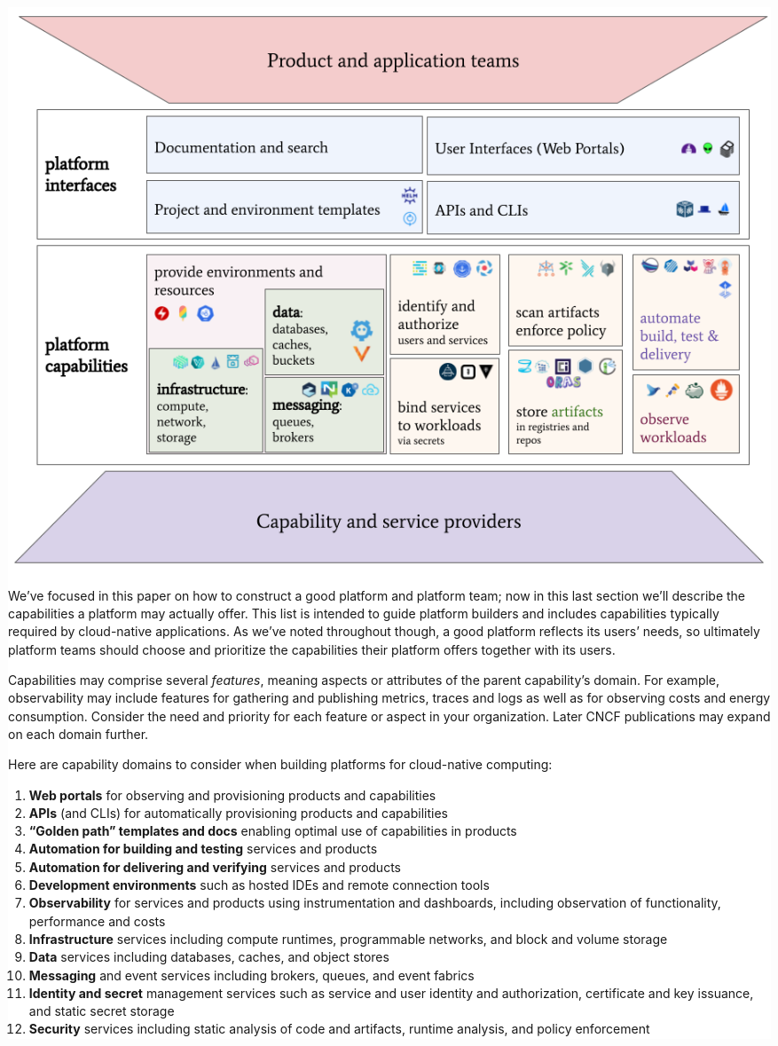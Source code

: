 ![platform components](./images/platform_components.png)

We’ve focused in this paper on how to construct a good platform and platform team; now in this last section we’ll describe the capabilities a platform may actually offer. This list is intended to guide platform builders and includes capabilities typically required by cloud-native applications. As we’ve noted throughout though, a good platform reflects its users’ needs, so ultimately platform teams should choose and prioritize the capabilities their platform offers together with its users.

Capabilities may comprise several *features*, meaning aspects or attributes of the parent capability’s domain. For example, observability may include features for gathering and publishing metrics, traces and logs as well as for observing costs and energy consumption. Consider the need and priority for each feature or aspect in your organization. Later CNCF publications may expand on each domain further.

Here are capability domains to consider when building platforms for cloud-native computing:

1. **Web portals** for observing and provisioning products and capabilities
2. **APIs** (and CLIs) for automatically provisioning products and capabilities
3. **“Golden path” templates and docs** enabling optimal use of capabilities in products
4. **Automation for building and testing** services and products
5. **Automation for delivering and verifying** services and products
6. **Development environments** such as hosted IDEs and remote connection tools
7. **Observability** for services and products using instrumentation and dashboards, including observation of functionality, performance and costs
8. **Infrastructure** services including compute runtimes, programmable networks, and block and volume storage
9. **Data** services including databases, caches, and object stores
10. **Messaging** and event services including brokers, queues, and event fabrics
11. **Identity and secret** management services such as service and user identity and authorization, certificate and key issuance, and static secret storage
12. **Security** services including static analysis of code and artifacts, runtime analysis, and policy enforcement